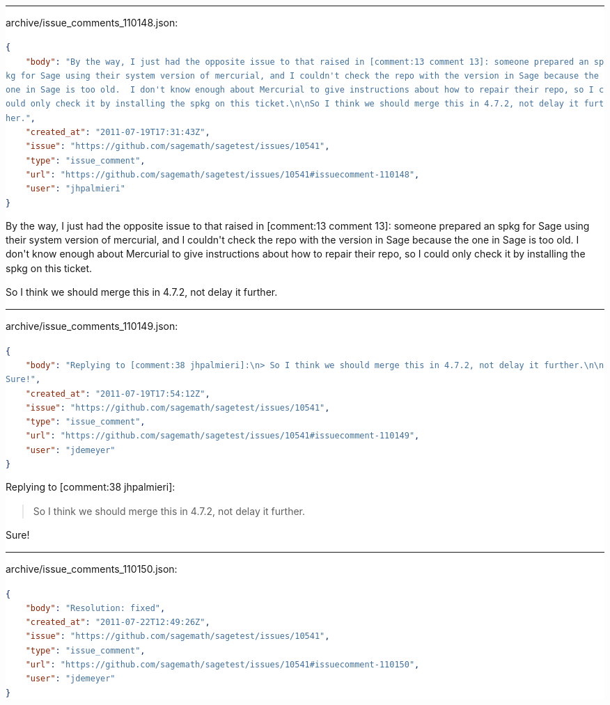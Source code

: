 

---

archive/issue_comments_110148.json:
```json
{
    "body": "By the way, I just had the opposite issue to that raised in [comment:13 comment 13]: someone prepared an spkg for Sage using their system version of mercurial, and I couldn't check the repo with the version in Sage because the one in Sage is too old.  I don't know enough about Mercurial to give instructions about how to repair their repo, so I could only check it by installing the spkg on this ticket.\n\nSo I think we should merge this in 4.7.2, not delay it further.",
    "created_at": "2011-07-19T17:31:43Z",
    "issue": "https://github.com/sagemath/sagetest/issues/10541",
    "type": "issue_comment",
    "url": "https://github.com/sagemath/sagetest/issues/10541#issuecomment-110148",
    "user": "jhpalmieri"
}
```

By the way, I just had the opposite issue to that raised in [comment:13 comment 13]: someone prepared an spkg for Sage using their system version of mercurial, and I couldn't check the repo with the version in Sage because the one in Sage is too old.  I don't know enough about Mercurial to give instructions about how to repair their repo, so I could only check it by installing the spkg on this ticket.

So I think we should merge this in 4.7.2, not delay it further.



---

archive/issue_comments_110149.json:
```json
{
    "body": "Replying to [comment:38 jhpalmieri]:\n> So I think we should merge this in 4.7.2, not delay it further.\n\nSure!",
    "created_at": "2011-07-19T17:54:12Z",
    "issue": "https://github.com/sagemath/sagetest/issues/10541",
    "type": "issue_comment",
    "url": "https://github.com/sagemath/sagetest/issues/10541#issuecomment-110149",
    "user": "jdemeyer"
}
```

Replying to [comment:38 jhpalmieri]:
> So I think we should merge this in 4.7.2, not delay it further.

Sure!



---

archive/issue_comments_110150.json:
```json
{
    "body": "Resolution: fixed",
    "created_at": "2011-07-22T12:49:26Z",
    "issue": "https://github.com/sagemath/sagetest/issues/10541",
    "type": "issue_comment",
    "url": "https://github.com/sagemath/sagetest/issues/10541#issuecomment-110150",
    "user": "jdemeyer"
}
```

